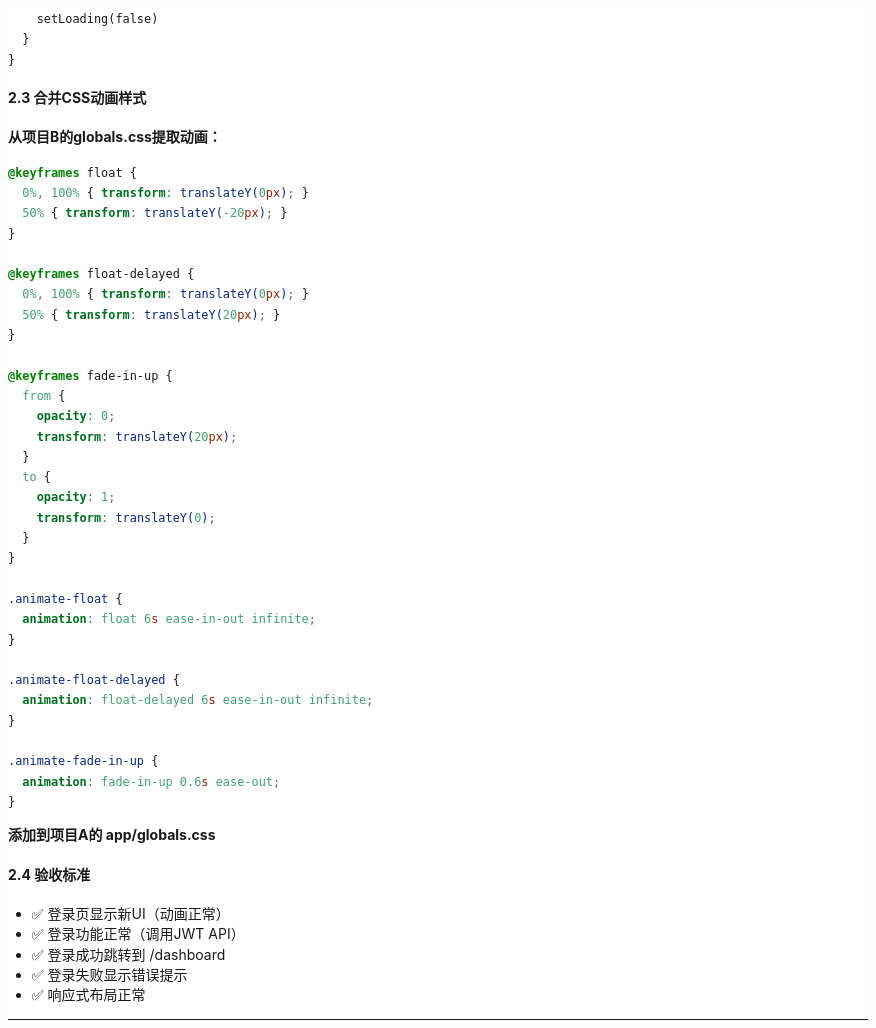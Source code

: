```tsx
    setLoading(false)
  }
}
```

#### 2.3 合并CSS动画样式

**从项目B的globals.css提取动画：**
```css
@keyframes float {
  0%, 100% { transform: translateY(0px); }
  50% { transform: translateY(-20px); }
}

@keyframes float-delayed {
  0%, 100% { transform: translateY(0px); }
  50% { transform: translateY(20px); }
}

@keyframes fade-in-up {
  from {
    opacity: 0;
    transform: translateY(20px);
  }
  to {
    opacity: 1;
    transform: translateY(0);
  }
}

.animate-float {
  animation: float 6s ease-in-out infinite;
}

.animate-float-delayed {
  animation: float-delayed 6s ease-in-out infinite;
}

.animate-fade-in-up {
  animation: fade-in-up 0.6s ease-out;
}
```

**添加到项目A的 app/globals.css**

#### 2.4 验收标准
- ✅ 登录页显示新UI（动画正常）
- ✅ 登录功能正常（调用JWT API）
- ✅ 登录成功跳转到 /dashboard
- ✅ 登录失败显示错误提示
- ✅ 响应式布局正常

---
